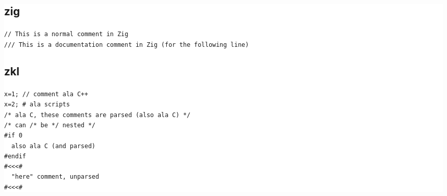 

## zig


```zig
// This is a normal comment in Zig
/// This is a documentation comment in Zig (for the following line)
```



## zkl


```zkl
x=1; // comment ala C++
x=2; # ala scripts
/* ala C, these comments are parsed (also ala C) */
/* can /* be */ nested */
#if 0
  also ala C (and parsed)
#endif
#<<<#
  "here" comment, unparsed
#<<<#
```


